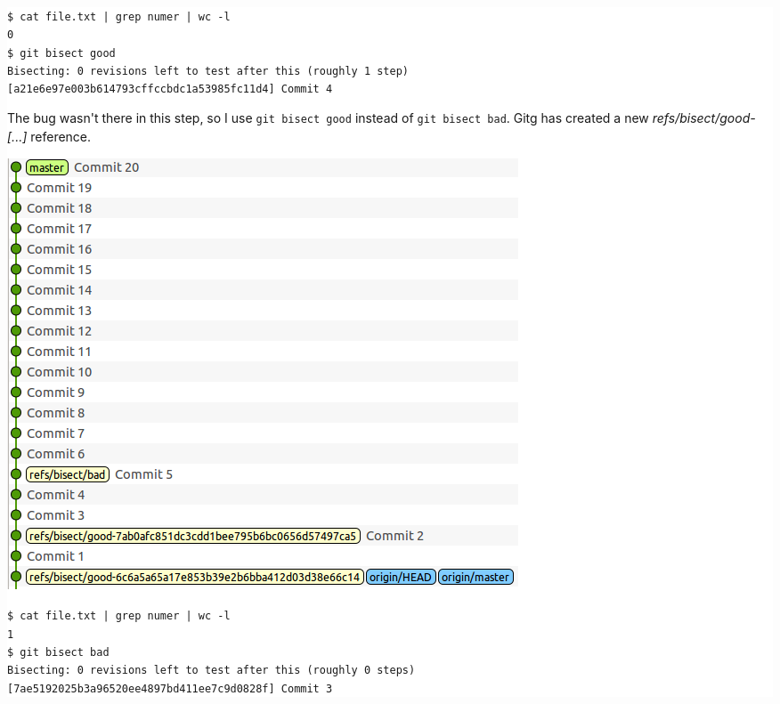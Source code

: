 <pre class="language-bash"><code>$ cat file.txt | grep numer | wc -l
0
$ git bisect good
Bisecting: 0 revisions left to test after this (roughly 1 step)
[a21e6e97e003b614793cffccbdc1a53985fc11d4] Commit 4</code></pre>

The bug wasn't there in this step, so I use `git bisect good` instead of `git bisect bad`. Gitg has created a new *refs/bisect/good-[...]* reference.

![After first git bisect good](/images/git-tips-and-tricks-part-3__bisect-4.png)

<pre class="language-bash"><code>$ cat file.txt | grep numer | wc -l
1
$ git bisect bad
Bisecting: 0 revisions left to test after this (roughly 0 steps)
[7ae5192025b3a96520ee4897bd411ee7c9d0828f] Commit 3</code></pre>
